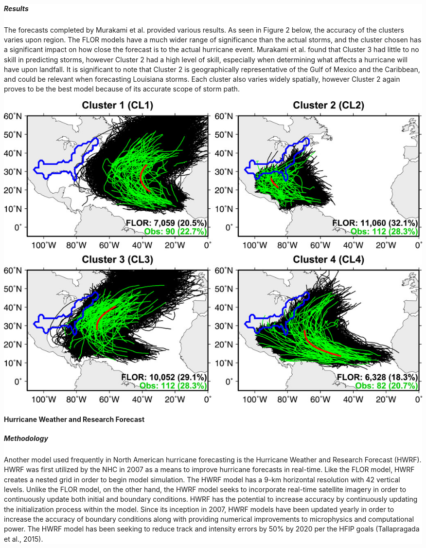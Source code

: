 ##### Results

The forecasts completed by Murakami et al. provided various results. As seen in Figure 2 below, the accuracy of the clusters varies upon region. The FLOR models have a much wider range of significance than the actual storms, and the cluster chosen has a significant impact on how close the forecast is to the actual hurricane event. Murakami et al. found that Cluster 3 had little to no skill in predicting storms, however Cluster 2 had a high level of skill, especially when determining what affects a hurricane will have upon landfall. It is significant to note that Cluster 2 is geographically representative of the Gulf of Mexico and the Caribbean, and could be relevant when forecasting Louisiana storms. Each cluster also varies widely spatially, however Cluster 2 again proves to be the best model because of its accurate scope of storm path.

![Figure 2. Black lines represent FLOR predictions, green lines represent actual storms, and red lines represent the mean path for each cluster. Blue lines are the areas of influence in the United States.](images/full-mwr-d-15-0308.1-f1.jpg)

#### Hurricane Weather and Research Forecast

##### Methodology

Another model used frequently in North American hurricane forecasting is the Hurricane Weather and Research Forecast (HWRF). HWRF was first utilized by the NHC in 2007 as a means to improve hurricane forecasts in real-time. Like the FLOR model, HWRF creates a nested grid in order to begin model simulation. The HWRF model has a 9-km horizontal resolution with 42 vertical levels. Unlike the FLOR model, on the other hand, the HWRF model seeks to incorporate real-time satellite imagery in order to continuously update both initial and boundary conditions. HWRF has the potential to increase accuracy by continuously updating the initialization process within the model. Since its inception in 2007, HWRF models have been updated yearly in order to increase the accuracy of boundary conditions along with providing numerical improvements to microphysics and computational power. The HWRF model has been seeking to reduce track and intensity errors by 50% by 2020 per the HFIP goals (Tallapragada et al., 2015).
